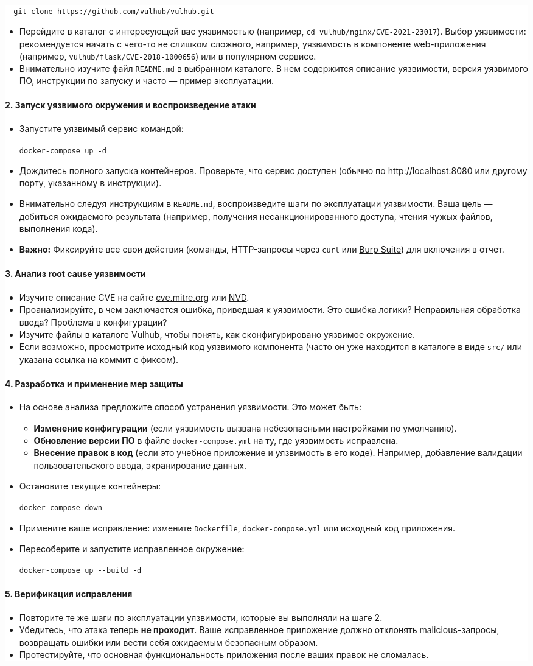       git clone https://github.com/vulhub/vulhub.git

- Перейдите в каталог с интересующей вас уязвимостью (например, `cd vulhub/nginx/CVE-2021-23017`). Выбор уязвимости: рекомендуется начать с чего-то не слишком сложного, например, уязвимость в компоненте web-приложения (например, `vulhub/flask/CVE-2018-1000656`) или в популярном сервисе.
- Внимательно изучите файл `README.md` в выбранном каталоге. В нем содержится описание уязвимости, версия уязвимого ПО, инструкции по запуску и часто — пример эксплуатации.

#### 2. Запуск уязвимого окружения и воспроизведение атаки

- Запустите уязвимый сервис командой:

      docker-compose up -d

- Дождитесь полного запуска контейнеров. Проверьте, что сервис доступен (обычно по [http://localhost:8080](http://localhost:8080) или другому порту, указанному в инструкции).
- Внимательно следуя инструкциям в `README.md`, воспроизведите шаги по эксплуатации уязвимости. Ваша цель — добиться ожидаемого результата (например, получения несанкционированного доступа, чтения чужых файлов, выполнения кода).
- **Важно:** Фиксируйте все свои действия (команды, HTTP-запросы через `curl` или [Burp Suite](https://portswigger.net/burp/communitydownload)) для включения в отчет.

#### 3. Анализ root cause уязвимости

- Изучите описание CVE на сайте [cve.mitre.org](https://cve.mitre.org/) или [NVD](https://nvd.nist.gov/).
- Проанализируйте, в чем заключается ошибка, приведшая к уязвимости. Это ошибка логики? Неправильная обработка ввода? Проблема в конфигурации?
- Изучите файлы в каталоге Vulhub, чтобы понять, как сконфигурировано уязвимое окружение.
- Если возможно, просмотрите исходный код уязвимого компонента (часто он уже находится в каталоге в виде `src/` или указана ссылка на коммит с фиксом).

#### 4. Разработка и применение мер защиты

- На основе анализа предложите способ устранения уязвимости. Это может быть:
  - **Изменение конфигурации** (если уязвимость вызвана небезопасными настройками по умолчанию).
  - **Обновление версии ПО** в файле `docker-compose.yml` на ту, где уязвимость исправлена.
  - **Внесение правок в код** (если это учебное приложение и уязвимость в его коде). Например, добавление валидации пользовательского ввода, экранирование данных.
- Остановите текущие контейнеры:

      docker-compose down

- Примените ваше исправление: измените `Dockerfile`, `docker-compose.yml` или исходный код приложения.
- Пересоберите и запустите исправленное окружение:

      docker-compose up --build -d

#### 5. Верификация исправления

- Повторите те же шаги по эксплуатации уязвимости, которые вы выполняли на [шаге 2](#2-запуск-уязвимого-окружения-и-воспроизведение-атаки).
- Убедитесь, что атака теперь **не проходит**. Ваше исправленное приложение должно отклонять malicious-запросы, возвращать ошибки или вести себя ожидаемым безопасным образом.
- Протестируйте, что основная функциональность приложения после ваших правок не сломалась.
